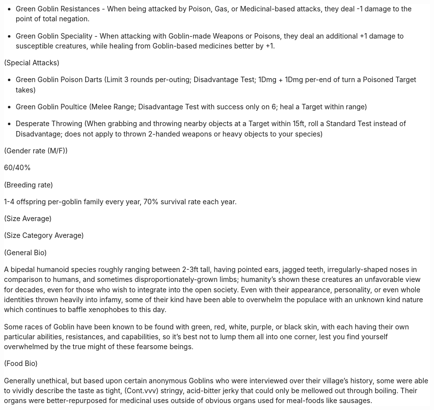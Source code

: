 - Green Goblin Resistances - When being attacked by Poison, Gas, or Medicinal-based attacks, they deal -1 damage to the point of total negation.
    
- Green Goblin Speciality - When attacking with Goblin-made Weapons or Poisons, they deal an additional +1 damage to susceptible creatures, while healing from Goblin-based medicines better by +1. 
    

  

(Special Attacks)

- Green Goblin Poison Darts (Limit 3 rounds per-outing; Disadvantage Test; 1Dmg + 1Dmg per-end of turn a Poisoned Target takes)
    
- Green Goblin Poultice (Melee Range; Disadvantage Test with success only on 6; heal a Target within range)
    
- Desperate Throwing (When grabbing and throwing nearby objects at a Target within 15ft, roll a Standard Test instead of Disadvantage; does not apply to thrown 2-handed weapons or heavy objects to your species)
    

  

(Gender rate (M/F))

60/40%

  

(Breeding rate)

1-4 offspring per-goblin family every year, 70% survival rate each year.

  

(Size Average)

  
  

(Size Category Average)

  
  

(General Bio)

A bipedal humanoid species roughly ranging between 2-3ft tall, having pointed ears, jagged teeth, irregularly-shaped noses in comparison to humans, and sometimes disproportionately-grown limbs; humanity’s shown these creatures an unfavorable view for decades, even for those who wish to integrate into the open society. Even with their appearance, personality, or even whole identities thrown heavily into infamy, some of their kind have been able to overwhelm the populace with an unknown kind nature which continues to baffle xenophobes to this day.

  

Some races of Goblin have been known to be found with green, red, white, purple, or black skin, with each having their own particular abilities, resistances, and capabilities, so it’s best not to lump them all into one corner, lest you find yourself overwhelmed by the true might of these fearsome beings.

  

(Food Bio)

Generally unethical, but based upon certain anonymous Goblins who were interviewed over their village’s history, some were able to vividly describe the taste as tight, (Cont.vvv) stringy, acid-bitter jerky that could only be mellowed out through boiling. Their organs were better-repurposed for medicinal uses outside of obvious organs used for meal-foods like sausages.
